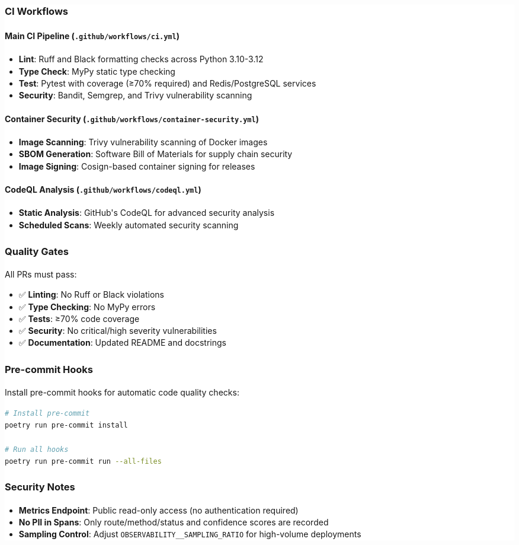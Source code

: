 ### CI Workflows

#### Main CI Pipeline (`.github/workflows/ci.yml`)

- **Lint**: Ruff and Black formatting checks across Python 3.10-3.12
- **Type Check**: MyPy static type checking
- **Test**: Pytest with coverage (≥70% required) and Redis/PostgreSQL services
- **Security**: Bandit, Semgrep, and Trivy vulnerability scanning

#### Container Security (`.github/workflows/container-security.yml`)

- **Image Scanning**: Trivy vulnerability scanning of Docker images
- **SBOM Generation**: Software Bill of Materials for supply chain security
- **Image Signing**: Cosign-based container signing for releases

#### CodeQL Analysis (`.github/workflows/codeql.yml`)

- **Static Analysis**: GitHub's CodeQL for advanced security analysis
- **Scheduled Scans**: Weekly automated security scanning

### Quality Gates

All PRs must pass:

- ✅ **Linting**: No Ruff or Black violations
- ✅ **Type Checking**: No MyPy errors
- ✅ **Tests**: ≥70% code coverage
- ✅ **Security**: No critical/high severity vulnerabilities
- ✅ **Documentation**: Updated README and docstrings

### Pre-commit Hooks

Install pre-commit hooks for automatic code quality checks:

```bash
# Install pre-commit
poetry run pre-commit install

# Run all hooks
poetry run pre-commit run --all-files
```

### Security Notes

- **Metrics Endpoint**: Public read-only access (no authentication required)
- **No PII in Spans**: Only route/method/status and confidence scores are recorded
- **Sampling Control**: Adjust `OBSERVABILITY__SAMPLING_RATIO` for high-volume deployments
